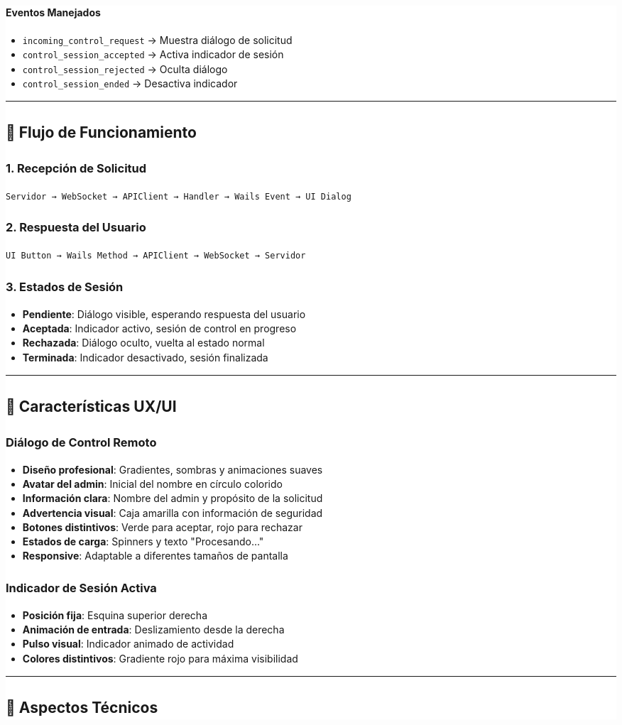 #### **Eventos Manejados**
- `incoming_control_request` → Muestra diálogo de solicitud
- `control_session_accepted` → Activa indicador de sesión
- `control_session_rejected` → Oculta diálogo
- `control_session_ended` → Desactiva indicador

---

## 🔄 **Flujo de Funcionamiento**

### **1. Recepción de Solicitud**
```
Servidor → WebSocket → APIClient → Handler → Wails Event → UI Dialog
```

### **2. Respuesta del Usuario**
```
UI Button → Wails Method → APIClient → WebSocket → Servidor
```

### **3. Estados de Sesión**
- **Pendiente**: Diálogo visible, esperando respuesta del usuario
- **Aceptada**: Indicador activo, sesión de control en progreso
- **Rechazada**: Diálogo oculto, vuelta al estado normal
- **Terminada**: Indicador desactivado, sesión finalizada

---

## 🎨 **Características UX/UI**

### **Diálogo de Control Remoto**
- **Diseño profesional**: Gradientes, sombras y animaciones suaves
- **Avatar del admin**: Inicial del nombre en círculo colorido
- **Información clara**: Nombre del admin y propósito de la solicitud
- **Advertencia visual**: Caja amarilla con información de seguridad
- **Botones distintivos**: Verde para aceptar, rojo para rechazar
- **Estados de carga**: Spinners y texto "Procesando..."
- **Responsive**: Adaptable a diferentes tamaños de pantalla

### **Indicador de Sesión Activa**
- **Posición fija**: Esquina superior derecha
- **Animación de entrada**: Deslizamiento desde la derecha
- **Pulso visual**: Indicador animado de actividad
- **Colores distintivos**: Gradiente rojo para máxima visibilidad

---

## 🔧 **Aspectos Técnicos**
